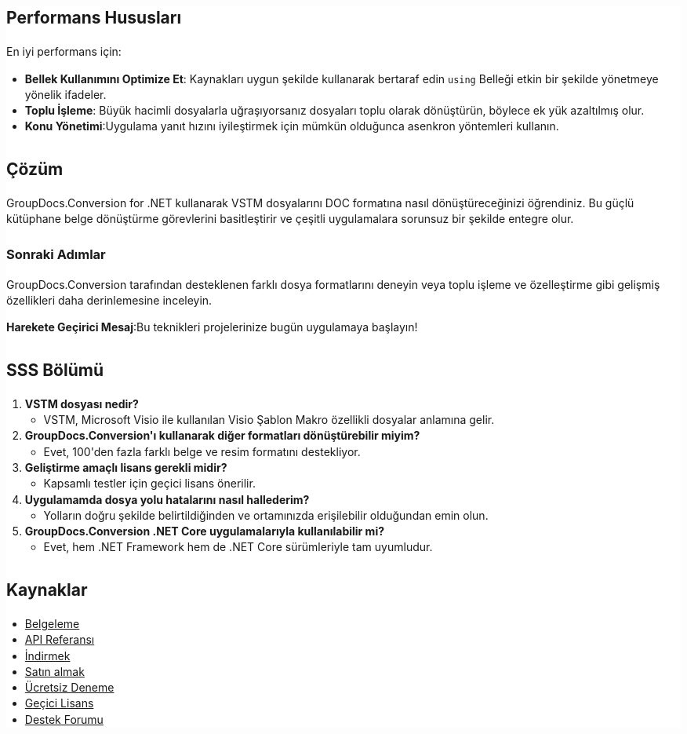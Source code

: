 ## Performans Hususları

En iyi performans için:
- **Bellek Kullanımını Optimize Et**: Kaynakları uygun şekilde kullanarak bertaraf edin `using` Belleği etkin bir şekilde yönetmeye yönelik ifadeler.
- **Toplu İşleme**: Büyük hacimli dosyalarla uğraşıyorsanız dosyaları toplu olarak dönüştürün, böylece ek yük azaltılmış olur.
- **Konu Yönetimi**:Uygulama yanıt hızını iyileştirmek için mümkün olduğunca asenkron yöntemleri kullanın.

## Çözüm

GroupDocs.Conversion for .NET kullanarak VSTM dosyalarını DOC formatına nasıl dönüştüreceğinizi öğrendiniz. Bu güçlü kütüphane belge dönüştürme görevlerini basitleştirir ve çeşitli uygulamalara sorunsuz bir şekilde entegre olur.

### Sonraki Adımlar
GroupDocs.Conversion tarafından desteklenen farklı dosya formatlarını deneyin veya toplu işleme ve özelleştirme gibi gelişmiş özellikleri daha derinlemesine inceleyin.

**Harekete Geçirici Mesaj**:Bu teknikleri projelerinize bugün uygulamaya başlayın!

## SSS Bölümü

1. **VSTM dosyası nedir?**
   - VSTM, Microsoft Visio ile kullanılan Visio Şablon Makro özellikli dosyalar anlamına gelir.
2. **GroupDocs.Conversion'ı kullanarak diğer formatları dönüştürebilir miyim?**
   - Evet, 100'den fazla farklı belge ve resim formatını destekliyor.
3. **Geliştirme amaçlı lisans gerekli midir?**
   - Kapsamlı testler için geçici lisans önerilir.
4. **Uygulamamda dosya yolu hatalarını nasıl hallederim?**
   - Yolların doğru şekilde belirtildiğinden ve ortamınızda erişilebilir olduğundan emin olun.
5. **GroupDocs.Conversion .NET Core uygulamalarıyla kullanılabilir mi?**
   - Evet, hem .NET Framework hem de .NET Core sürümleriyle tam uyumludur.

## Kaynaklar
- [Belgeleme](https://docs.groupdocs.com/conversion/net/)
- [API Referansı](https://reference.groupdocs.com/conversion/net/)
- [İndirmek](https://releases.groupdocs.com/conversion/net/)
- [Satın almak](https://purchase.groupdocs.com/buy)
- [Ücretsiz Deneme](https://releases.groupdocs.com/conversion/net/)
- [Geçici Lisans](https://purchase.groupdocs.com/temporary-license/)
- [Destek Forumu](https://forum.groupdocs.com/c/conversion/10)